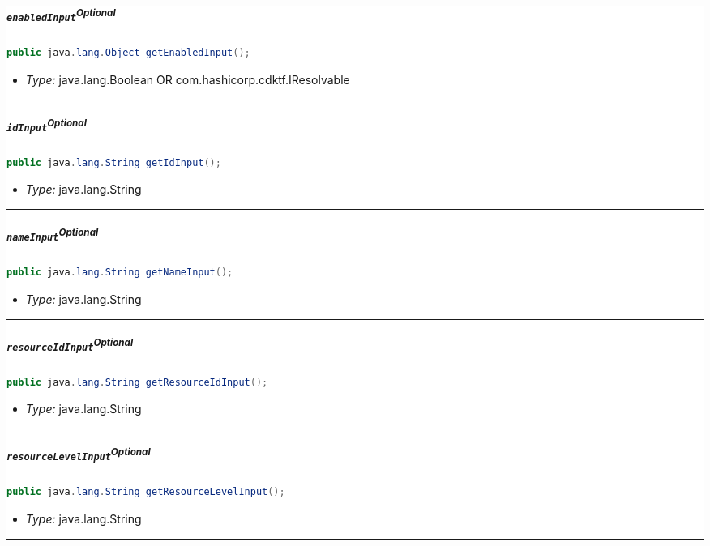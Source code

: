 
##### `enabledInput`<sup>Optional</sup> <a name="enabledInput" id="rhizo-co-terraform-provider-lacework.integrationGcpAt.IntegrationGcpAt.property.enabledInput"></a>

```java
public java.lang.Object getEnabledInput();
```

- *Type:* java.lang.Boolean OR com.hashicorp.cdktf.IResolvable

---

##### `idInput`<sup>Optional</sup> <a name="idInput" id="rhizo-co-terraform-provider-lacework.integrationGcpAt.IntegrationGcpAt.property.idInput"></a>

```java
public java.lang.String getIdInput();
```

- *Type:* java.lang.String

---

##### `nameInput`<sup>Optional</sup> <a name="nameInput" id="rhizo-co-terraform-provider-lacework.integrationGcpAt.IntegrationGcpAt.property.nameInput"></a>

```java
public java.lang.String getNameInput();
```

- *Type:* java.lang.String

---

##### `resourceIdInput`<sup>Optional</sup> <a name="resourceIdInput" id="rhizo-co-terraform-provider-lacework.integrationGcpAt.IntegrationGcpAt.property.resourceIdInput"></a>

```java
public java.lang.String getResourceIdInput();
```

- *Type:* java.lang.String

---

##### `resourceLevelInput`<sup>Optional</sup> <a name="resourceLevelInput" id="rhizo-co-terraform-provider-lacework.integrationGcpAt.IntegrationGcpAt.property.resourceLevelInput"></a>

```java
public java.lang.String getResourceLevelInput();
```

- *Type:* java.lang.String

---